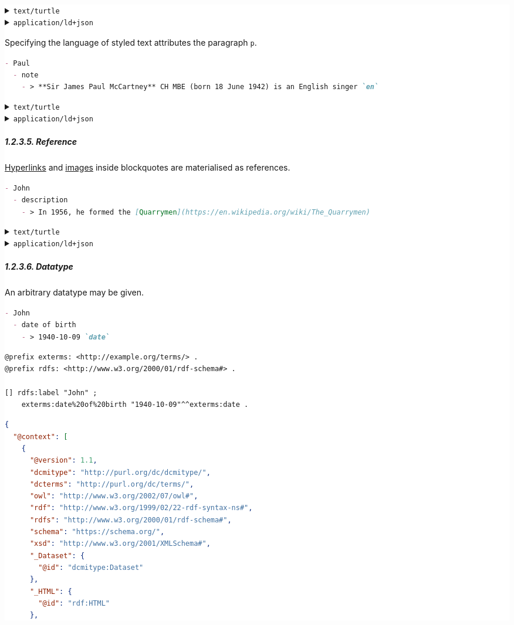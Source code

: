 <details><summary><code>text/turtle</code></summary></details>

<details><summary><code>application/ld+json</code></summary></details>

Specifying the language of styled text attributes the paragraph `p`.

[testmark]:# (1.2.3.4.b. arrange)
```markdown
- Paul
  - note
    - > **Sir James Paul McCartney** CH MBE (born 18 June 1942) is an English singer `en`
```

<details><summary><code>text/turtle</code></summary></details>

<details><summary><code>application/ld+json</code></summary></details>

##### 1.2.3.5. Reference

[Hyperlinks](#hyperlink) and [images](#image) inside blockquotes are materialised as references.

[testmark]:# (1.2.3.5.a. arrange)
```markdown
- John
  - description
    - > In 1956, he formed the [Quarrymen](https://en.wikipedia.org/wiki/The_Quarrymen)
```

<details><summary><code>text/turtle</code></summary></details>

<details><summary><code>application/ld+json</code></summary></details>

##### 1.2.3.6. Datatype

An arbitrary datatype may be given.

[testmark]:# (1.2.3.6.a. arrange)
```markdown
- John
  - date of birth
    - > 1940-10-09 `date`
```

[testmark]:# (1.2.3.6.a. assert-graph)
```turtle
@prefix exterms: <http://example.org/terms/> .
@prefix rdfs: <http://www.w3.org/2000/01/rdf-schema#> .

[] rdfs:label "John" ;
    exterms:date%20of%20birth "1940-10-09"^^exterms:date .
```

[testmark]:# (1.2.3.6.a. assert-json)
```json
{
  "@context": [
    {
      "@version": 1.1,
      "dcmitype": "http://purl.org/dc/dcmitype/",
      "dcterms": "http://purl.org/dc/terms/",
      "owl": "http://www.w3.org/2002/07/owl#",
      "rdf": "http://www.w3.org/1999/02/22-rdf-syntax-ns#",
      "rdfs": "http://www.w3.org/2000/01/rdf-schema#",
      "schema": "https://schema.org/",
      "xsd": "http://www.w3.org/2001/XMLSchema#",
      "_Dataset": {
        "@id": "dcmitype:Dataset"
      },
      "_HTML": {
        "@id": "rdf:HTML"
      },
```

[1]: http://example.org/ringo
